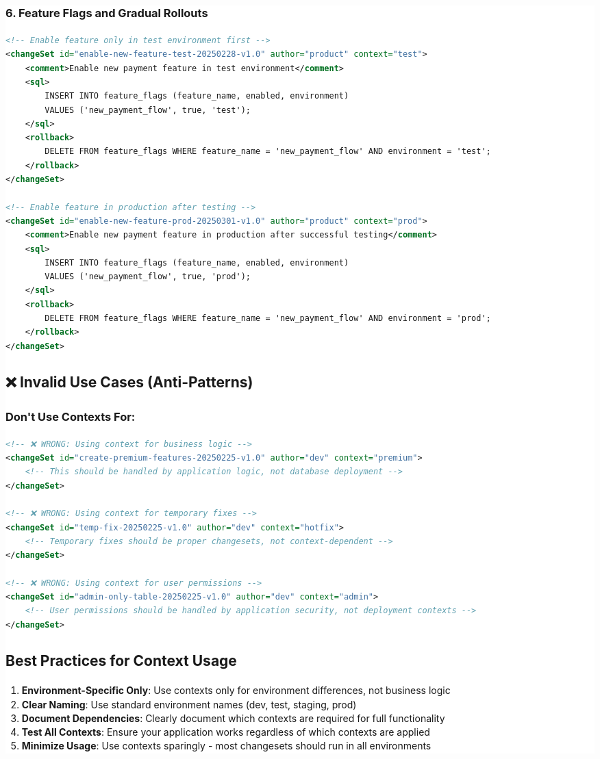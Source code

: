 ### 6. **Feature Flags and Gradual Rollouts**
```xml
<!-- Enable feature only in test environment first -->
<changeSet id="enable-new-feature-test-20250228-v1.0" author="product" context="test">
    <comment>Enable new payment feature in test environment</comment>
    <sql>
        INSERT INTO feature_flags (feature_name, enabled, environment) 
        VALUES ('new_payment_flow', true, 'test');
    </sql>
    <rollback>
        DELETE FROM feature_flags WHERE feature_name = 'new_payment_flow' AND environment = 'test';
    </rollback>
</changeSet>

<!-- Enable feature in production after testing -->
<changeSet id="enable-new-feature-prod-20250301-v1.0" author="product" context="prod">
    <comment>Enable new payment feature in production after successful testing</comment>
    <sql>
        INSERT INTO feature_flags (feature_name, enabled, environment) 
        VALUES ('new_payment_flow', true, 'prod');
    </sql>
    <rollback>
        DELETE FROM feature_flags WHERE feature_name = 'new_payment_flow' AND environment = 'prod';
    </rollback>
</changeSet>
```

## ❌ Invalid Use Cases (Anti-Patterns)

### Don't Use Contexts For:
```xml
<!-- ❌ WRONG: Using context for business logic -->
<changeSet id="create-premium-features-20250225-v1.0" author="dev" context="premium">
    <!-- This should be handled by application logic, not database deployment -->
</changeSet>

<!-- ❌ WRONG: Using context for temporary fixes -->
<changeSet id="temp-fix-20250225-v1.0" author="dev" context="hotfix">
    <!-- Temporary fixes should be proper changesets, not context-dependent -->
</changeSet>

<!-- ❌ WRONG: Using context for user permissions -->
<changeSet id="admin-only-table-20250225-v1.0" author="dev" context="admin">
    <!-- User permissions should be handled by application security, not deployment contexts -->
</changeSet>
```

## Best Practices for Context Usage

1. **Environment-Specific Only**: Use contexts only for environment differences, not business logic
2. **Clear Naming**: Use standard environment names (dev, test, staging, prod)
3. **Document Dependencies**: Clearly document which contexts are required for full functionality
4. **Test All Contexts**: Ensure your application works regardless of which contexts are applied
5. **Minimize Usage**: Use contexts sparingly - most changesets should run in all environments
